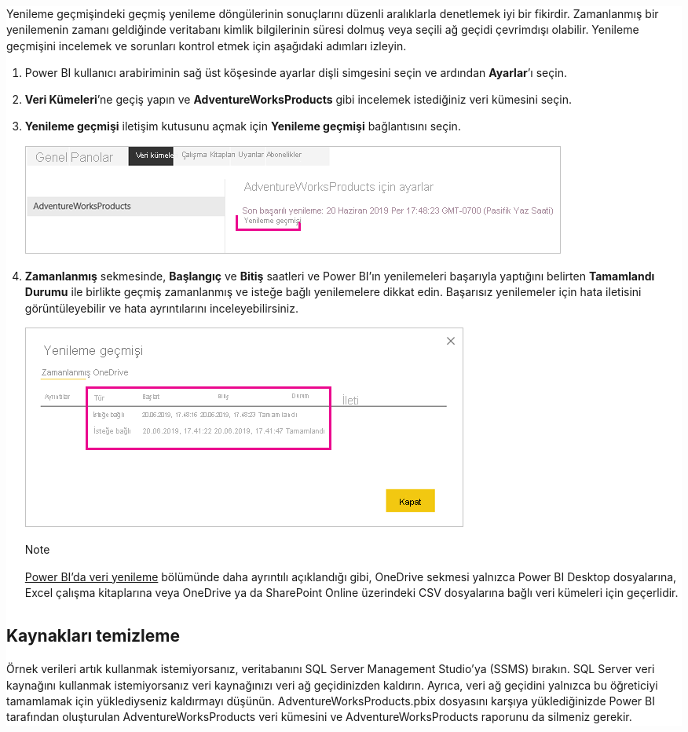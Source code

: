Yenileme geçmişindeki geçmiş yenileme döngülerinin sonuçlarını düzenli aralıklarla denetlemek iyi bir fikirdir. Zamanlanmış bir yenilemenin zamanı geldiğinde veritabanı kimlik bilgilerinin süresi dolmuş veya seçili ağ geçidi çevrimdışı olabilir. Yenileme geçmişini incelemek ve sorunları kontrol etmek için aşağıdaki adımları izleyin.

1. Power BI kullanıcı arabiriminin sağ üst köşesinde ayarlar dişli simgesini seçin ve ardından **Ayarlar**’ı seçin.

2. **Veri Kümeleri**’ne geçiş yapın ve **AdventureWorksProducts** gibi incelemek istediğiniz veri kümesini seçin.

3. **Yenileme geçmişi** iletişim kutusunu açmak için **Yenileme geçmişi** bağlantısını seçin.

    ![Yenileme geçmişi bağlantısı](./media/service-gateway-sql-tutorial/refresh-history-link.png)

4. **Zamanlanmış** sekmesinde, **Başlangıç** ve **Bitiş** saatleri ve Power BI’ın yenilemeleri başarıyla yaptığını belirten **Tamamlandı** **Durumu** ile birlikte geçmiş zamanlanmış ve isteğe bağlı yenilemelere dikkat edin. Başarısız yenilemeler için hata iletisini görüntüleyebilir ve hata ayrıntılarını inceleyebilirsiniz.

    ![Yenileme geçmişi ayrıntıları](./media/service-gateway-sql-tutorial/refresh-history-details.png)

    > [!NOTE]
    > [Power BI’da veri yenileme](refresh-data.md) bölümünde daha ayrıntılı açıklandığı gibi, OneDrive sekmesi yalnızca Power BI Desktop dosyalarına, Excel çalışma kitaplarına veya OneDrive ya da SharePoint Online üzerindeki CSV dosyalarına bağlı veri kümeleri için geçerlidir.

## <a name="clean-up-resources"></a>Kaynakları temizleme

Örnek verileri artık kullanmak istemiyorsanız, veritabanını SQL Server Management Studio’ya (SSMS) bırakın. SQL Server veri kaynağını kullanmak istemiyorsanız veri kaynağınızı veri ağ geçidinizden kaldırın. Ayrıca, veri ağ geçidini yalnızca bu öğreticiyi tamamlamak için yüklediyseniz kaldırmayı düşünün. AdventureWorksProducts.pbix dosyasını karşıya yüklediğinizde Power BI tarafından oluşturulan AdventureWorksProducts veri kümesini ve AdventureWorksProducts raporunu da silmeniz gerekir.
